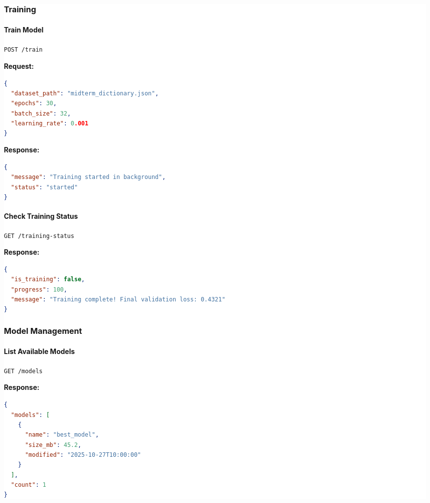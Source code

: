 ### Training

#### Train Model
```bash
POST /train
```

**Request:**
```json
{
  "dataset_path": "midterm_dictionary.json",
  "epochs": 30,
  "batch_size": 32,
  "learning_rate": 0.001
}
```

**Response:**
```json
{
  "message": "Training started in background",
  "status": "started"
}
```

#### Check Training Status
```bash
GET /training-status
```

**Response:**
```json
{
  "is_training": false,
  "progress": 100,
  "message": "Training complete! Final validation loss: 0.4321"
}
```

### Model Management

#### List Available Models
```bash
GET /models
```

**Response:**
```json
{
  "models": [
    {
      "name": "best_model",
      "size_mb": 45.2,
      "modified": "2025-10-27T10:00:00"
    }
  ],
  "count": 1
}
```
